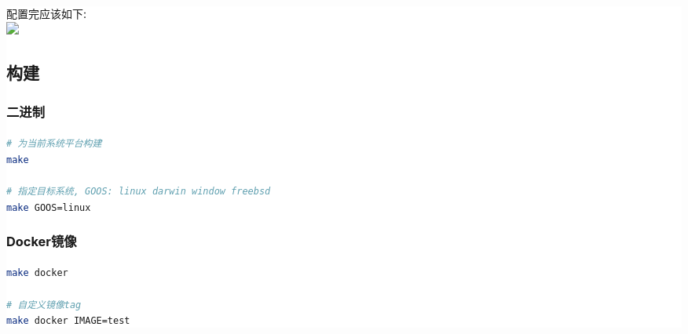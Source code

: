 配置完应该如下:  
![](https://cdn.jsdelivr.net/gh/majian159/blogs@master/images/2020_04_27_15_26_xOjjLk%20.jpg)

## 构建
### 二进制
```sh
# 为当前系统平台构建
make

# 指定目标系统, GOOS: linux darwin window freebsd
make GOOS=linux

```

### Docker镜像
```sh
make docker

# 自定义镜像tag
make docker IMAGE=test
```